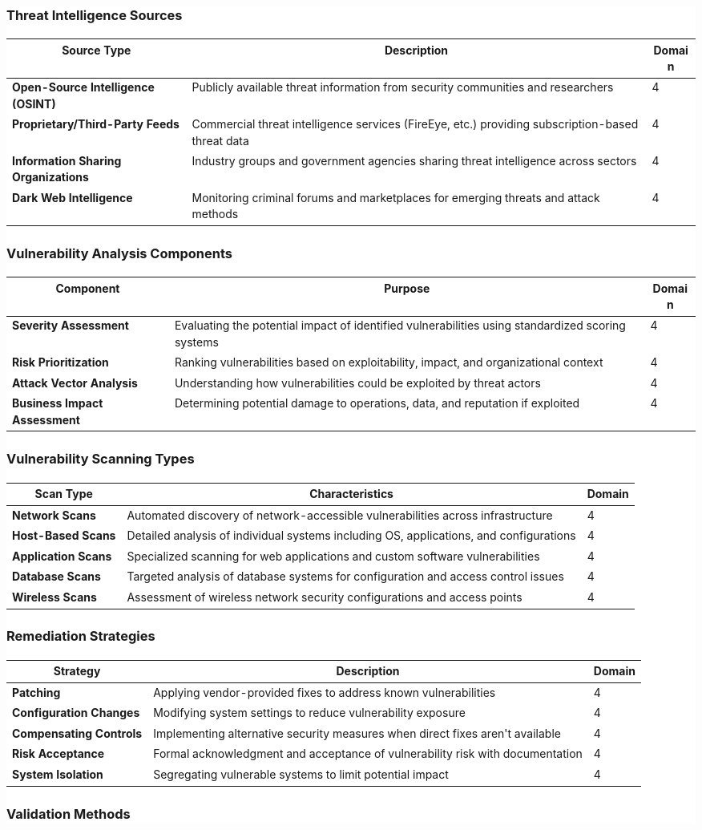 ### Threat Intelligence Sources

| Source Type | Description | Domain |
|-------------|-------------|---------|
| **Open-Source Intelligence (OSINT)** | Publicly available threat information from security communities and researchers | 4 |
| **Proprietary/Third-Party Feeds** | Commercial threat intelligence services (FireEye, etc.) providing subscription-based threat data | 4 |
| **Information Sharing Organizations** | Industry groups and government agencies sharing threat intelligence across sectors | 4 |
| **Dark Web Intelligence** | Monitoring criminal forums and marketplaces for emerging threats and attack methods | 4 |

### Vulnerability Analysis Components

| Component | Purpose | Domain |
|-----------|---------|---------|
| **Severity Assessment** | Evaluating the potential impact of identified vulnerabilities using standardized scoring systems | 4 |
| **Risk Prioritization** | Ranking vulnerabilities based on exploitability, impact, and organizational context | 4 |
| **Attack Vector Analysis** | Understanding how vulnerabilities could be exploited by threat actors | 4 |
| **Business Impact Assessment** | Determining potential damage to operations, data, and reputation if exploited | 4 |

### Vulnerability Scanning Types

| Scan Type | Characteristics | Domain |
|-----------|----------------|---------|
| **Network Scans** | Automated discovery of network-accessible vulnerabilities across infrastructure | 4 |
| **Host-Based Scans** | Detailed analysis of individual systems including OS, applications, and configurations | 4 |
| **Application Scans** | Specialized scanning for web applications and custom software vulnerabilities | 4 |
| **Database Scans** | Targeted analysis of database systems for configuration and access control issues | 4 |
| **Wireless Scans** | Assessment of wireless network security configurations and access points | 4 |

### Remediation Strategies

| Strategy | Description | Domain |
|----------|-------------|---------|
| **Patching** | Applying vendor-provided fixes to address known vulnerabilities | 4 |
| **Configuration Changes** | Modifying system settings to reduce vulnerability exposure | 4 |
| **Compensating Controls** | Implementing alternative security measures when direct fixes aren't available | 4 |
| **Risk Acceptance** | Formal acknowledgment and acceptance of vulnerability risk with documentation | 4 |
| **System Isolation** | Segregating vulnerable systems to limit potential impact | 4 |

### Validation Methods
